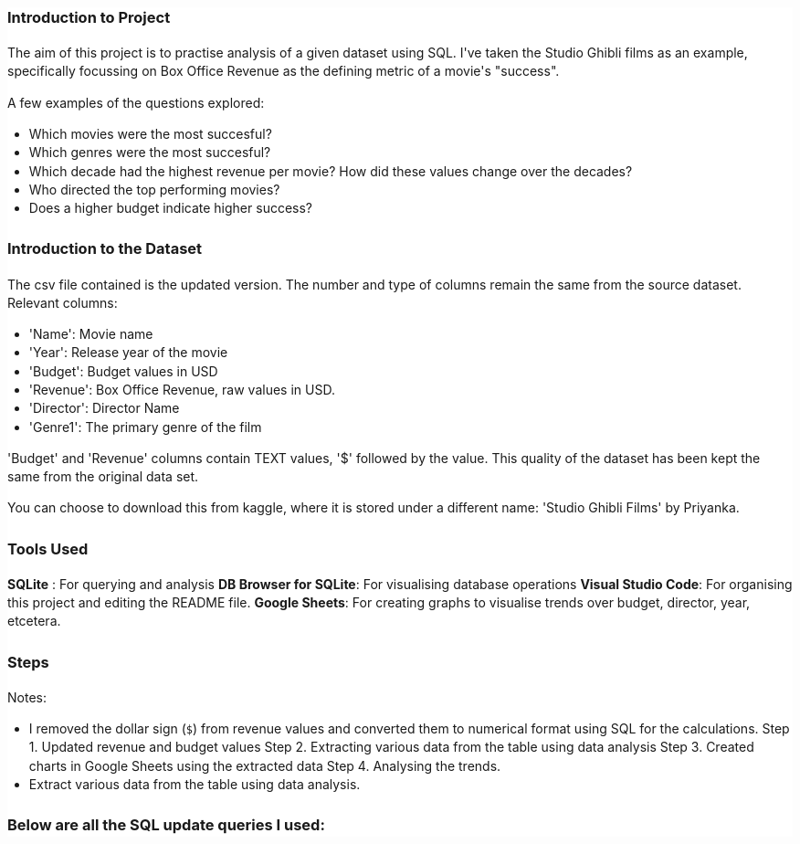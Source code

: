### Introduction to Project


The aim of this project is to practise analysis of a given dataset using SQL. I've taken the Studio Ghibli films as an example, specifically focussing on Box Office Revenue as the defining metric of a movie's "success". 

A few examples of the questions explored: 

 -  Which movies were the most succesful?
 -  Which genres were the most succesful?
 -  Which decade had the highest revenue per movie? How did these values change over the decades?
 -  Who directed the top performing movies?
 -  Does a higher budget indicate higher success?

### Introduction to the Dataset

The csv file contained is the updated version. The number and type of columns remain the same from the source dataset.
Relevant columns: 
- 'Name': Movie name
- 'Year': Release year of the movie
- 'Budget': Budget values in USD 
- 'Revenue': Box Office Revenue, raw values in USD. 
- 'Director': Director Name
- 'Genre1': The primary genre of the film

'Budget' and 'Revenue' columns contain TEXT values, '$' followed by the value. This quality of the dataset has been kept the same from the original data set. 

You can choose to download this from kaggle, where it is stored under a different name: 'Studio Ghibli Films' by Priyanka. 


### Tools Used 
 
 **SQLite** : For querying and analysis
 **DB Browser for SQLite**: For visualising database operations
 **Visual Studio Code**: For organising this project and editing the README file. 
 **Google Sheets**: For creating graphs to visualise trends over budget, director, year, etcetera. 

### Steps 
Notes: 
   - I removed the dollar sign (`$`) from revenue values and converted them to numerical format using SQL 
     for the calculations. 
Step 1. Updated revenue and budget values 
Step 2. Extracting various data from the table using data analysis
Step 3. Created charts in Google Sheets using the extracted data
Step 4. Analysing the trends. 
   - Extract various data from the table using data analysis. 
   
### Below are all the SQL update queries I used: 

